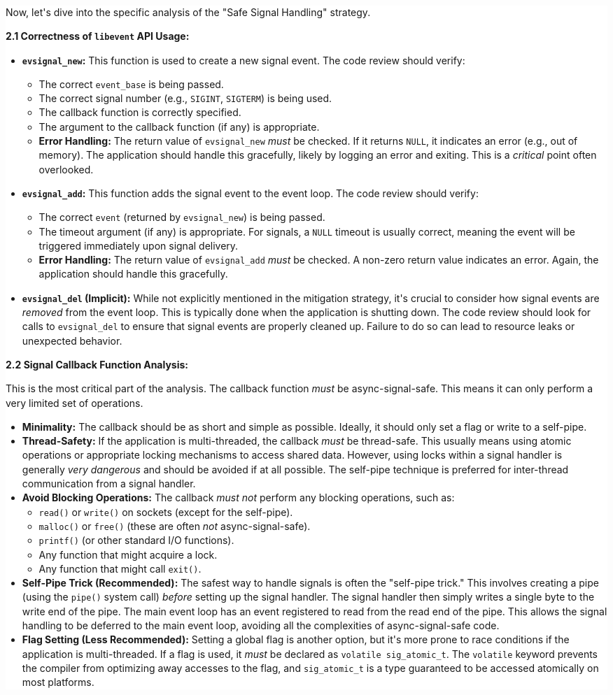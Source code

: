 Now, let's dive into the specific analysis of the "Safe Signal Handling" strategy.

**2.1 Correctness of `libevent` API Usage:**

*   **`evsignal_new`:**  This function is used to create a new signal event.  The code review should verify:
    *   The correct `event_base` is being passed.
    *   The correct signal number (e.g., `SIGINT`, `SIGTERM`) is being used.
    *   The callback function is correctly specified.
    *   The argument to the callback function (if any) is appropriate.
    *   **Error Handling:** The return value of `evsignal_new` *must* be checked.  If it returns `NULL`, it indicates an error (e.g., out of memory).  The application should handle this gracefully, likely by logging an error and exiting.  This is a *critical* point often overlooked.

*   **`evsignal_add`:** This function adds the signal event to the event loop.  The code review should verify:
    *   The correct `event` (returned by `evsignal_new`) is being passed.
    *   The timeout argument (if any) is appropriate.  For signals, a `NULL` timeout is usually correct, meaning the event will be triggered immediately upon signal delivery.
    *   **Error Handling:** The return value of `evsignal_add` *must* be checked.  A non-zero return value indicates an error.  Again, the application should handle this gracefully.

*   **`evsignal_del` (Implicit):** While not explicitly mentioned in the mitigation strategy, it's crucial to consider how signal events are *removed* from the event loop.  This is typically done when the application is shutting down.  The code review should look for calls to `evsignal_del` to ensure that signal events are properly cleaned up.  Failure to do so can lead to resource leaks or unexpected behavior.

**2.2 Signal Callback Function Analysis:**

This is the most critical part of the analysis.  The callback function *must* be async-signal-safe.  This means it can only perform a very limited set of operations.

*   **Minimality:** The callback should be as short and simple as possible.  Ideally, it should only set a flag or write to a self-pipe.
*   **Thread-Safety:** If the application is multi-threaded, the callback *must* be thread-safe.  This usually means using atomic operations or appropriate locking mechanisms to access shared data.  However, using locks within a signal handler is generally *very dangerous* and should be avoided if at all possible.  The self-pipe technique is preferred for inter-thread communication from a signal handler.
*   **Avoid Blocking Operations:** The callback *must not* perform any blocking operations, such as:
    *   `read()` or `write()` on sockets (except for the self-pipe).
    *   `malloc()` or `free()` (these are often *not* async-signal-safe).
    *   `printf()` (or other standard I/O functions).
    *   Any function that might acquire a lock.
    *   Any function that might call `exit()`.
*   **Self-Pipe Trick (Recommended):** The safest way to handle signals is often the "self-pipe trick."  This involves creating a pipe (using the `pipe()` system call) *before* setting up the signal handler.  The signal handler then simply writes a single byte to the write end of the pipe.  The main event loop has an event registered to read from the read end of the pipe.  This allows the signal handling to be deferred to the main event loop, avoiding all the complexities of async-signal-safe code.
*   **Flag Setting (Less Recommended):**  Setting a global flag is another option, but it's more prone to race conditions if the application is multi-threaded.  If a flag is used, it *must* be declared as `volatile sig_atomic_t`.  The `volatile` keyword prevents the compiler from optimizing away accesses to the flag, and `sig_atomic_t` is a type guaranteed to be accessed atomically on most platforms.

